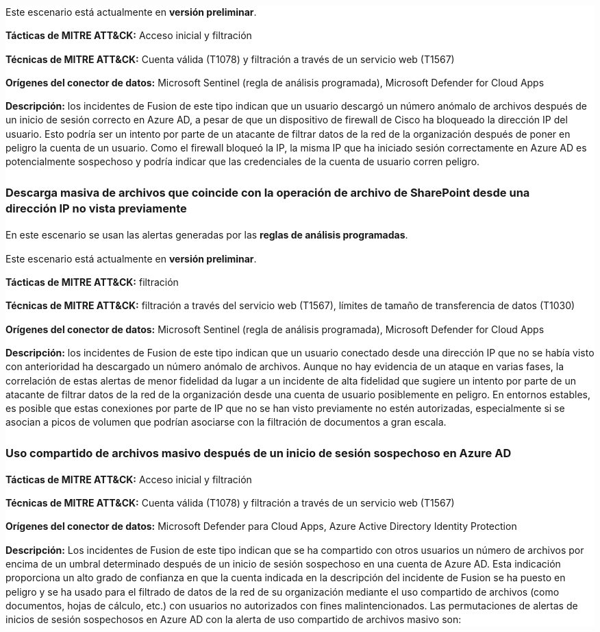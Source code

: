 Este escenario está actualmente en **versión preliminar**.

**Tácticas de MITRE ATT&CK:** Acceso inicial y filtración

**Técnicas de MITRE ATT&CK:** Cuenta válida (T1078) y filtración a través de un servicio web (T1567)

**Orígenes del conector de datos:** Microsoft Sentinel (regla de análisis programada), Microsoft Defender for Cloud Apps

**Descripción:** los incidentes de Fusion de este tipo indican que un usuario descargó un número anómalo de archivos después de un inicio de sesión correcto en Azure AD, a pesar de que un dispositivo de firewall de Cisco ha bloqueado la dirección IP del usuario. Esto podría ser un intento por parte de un atacante de filtrar datos de la red de la organización después de poner en peligro la cuenta de un usuario. Como el firewall bloqueó la IP, la misma IP que ha iniciado sesión correctamente en Azure AD es potencialmente sospechoso y podría indicar que las credenciales de la cuenta de usuario corren peligro.

### <a name="mass-file-download-coinciding-with-sharepoint-file-operation-from-previously-unseen-ip"></a>Descarga masiva de archivos que coincide con la operación de archivo de SharePoint desde una dirección IP no vista previamente
En este escenario se usan las alertas generadas por las **reglas de análisis programadas**.

Este escenario está actualmente en **versión preliminar**.

**Tácticas de MITRE ATT&CK:** filtración

**Técnicas de MITRE ATT&CK:** filtración a través del servicio web (T1567), límites de tamaño de transferencia de datos (T1030)

**Orígenes del conector de datos:** Microsoft Sentinel (regla de análisis programada), Microsoft Defender for Cloud Apps

**Descripción:** los incidentes de Fusion de este tipo indican que un usuario conectado desde una dirección IP que no se había visto con anterioridad ha descargado un número anómalo de archivos. Aunque no hay evidencia de un ataque en varias fases, la correlación de estas alertas de menor fidelidad da lugar a un incidente de alta fidelidad que sugiere un intento por parte de un atacante de filtrar datos de la red de la organización desde una cuenta de usuario posiblemente en peligro. En entornos estables, es posible que estas conexiones por parte de IP que no se han visto previamente no estén autorizadas, especialmente si se asocian a picos de volumen que podrían asociarse con la filtración de documentos a gran escala.

### <a name="mass-file-sharing-following-suspicious-azure-ad-sign-in"></a>Uso compartido de archivos masivo después de un inicio de sesión sospechoso en Azure AD

**Tácticas de MITRE ATT&CK:** Acceso inicial y filtración

**Técnicas de MITRE ATT&CK:** Cuenta válida (T1078) y filtración a través de un servicio web (T1567)

**Orígenes del conector de datos:** Microsoft Defender para Cloud Apps, Azure Active Directory Identity Protection

**Descripción:** Los incidentes de Fusion de este tipo indican que se ha compartido con otros usuarios un número de archivos por encima de un umbral determinado después de un inicio de sesión sospechoso en una cuenta de Azure AD. Esta indicación proporciona un alto grado de confianza en que la cuenta indicada en la descripción del incidente de Fusion se ha puesto en peligro y se ha usado para el filtrado de datos de la red de su organización mediante el uso compartido de archivos (como documentos, hojas de cálculo, etc.) con usuarios no autorizados con fines malintencionados. Las permutaciones de alertas de inicios de sesión sospechosos en Azure AD con la alerta de uso compartido de archivos masivo son:  
